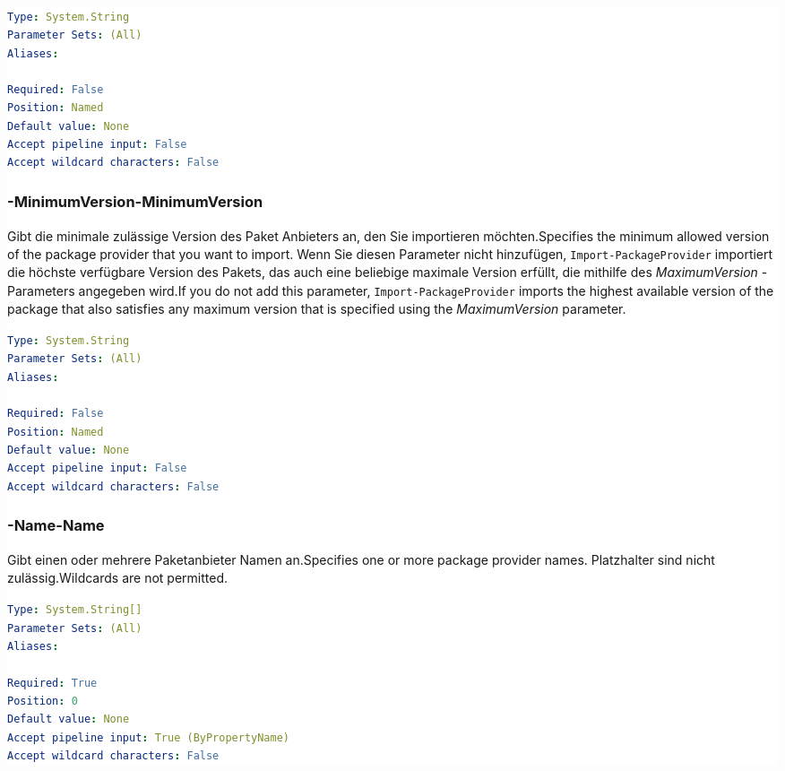 ```yaml
Type: System.String
Parameter Sets: (All)
Aliases:

Required: False
Position: Named
Default value: None
Accept pipeline input: False
Accept wildcard characters: False
```

### <span data-ttu-id="8e6d9-128">-MinimumVersion</span><span class="sxs-lookup"><span data-stu-id="8e6d9-128">-MinimumVersion</span></span>

<span data-ttu-id="8e6d9-129">Gibt die minimale zulässige Version des Paket Anbieters an, den Sie importieren möchten.</span><span class="sxs-lookup"><span data-stu-id="8e6d9-129">Specifies the minimum allowed version of the package provider that you want to import.</span></span> <span data-ttu-id="8e6d9-130">Wenn Sie diesen Parameter nicht hinzufügen, `Import-PackageProvider` importiert die höchste verfügbare Version des Pakets, das auch eine beliebige maximale Version erfüllt, die mithilfe des *MaximumVersion* -Parameters angegeben wird.</span><span class="sxs-lookup"><span data-stu-id="8e6d9-130">If you do not add this parameter, `Import-PackageProvider` imports the highest available version of the package that also satisfies any maximum version that is specified using the *MaximumVersion* parameter.</span></span>

```yaml
Type: System.String
Parameter Sets: (All)
Aliases:

Required: False
Position: Named
Default value: None
Accept pipeline input: False
Accept wildcard characters: False
```

### <span data-ttu-id="8e6d9-131">-Name</span><span class="sxs-lookup"><span data-stu-id="8e6d9-131">-Name</span></span>

<span data-ttu-id="8e6d9-132">Gibt einen oder mehrere Paketanbieter Namen an.</span><span class="sxs-lookup"><span data-stu-id="8e6d9-132">Specifies one or more package provider names.</span></span> <span data-ttu-id="8e6d9-133">Platzhalter sind nicht zulässig.</span><span class="sxs-lookup"><span data-stu-id="8e6d9-133">Wildcards are not permitted.</span></span>

```yaml
Type: System.String[]
Parameter Sets: (All)
Aliases:

Required: True
Position: 0
Default value: None
Accept pipeline input: True (ByPropertyName)
Accept wildcard characters: False
```
